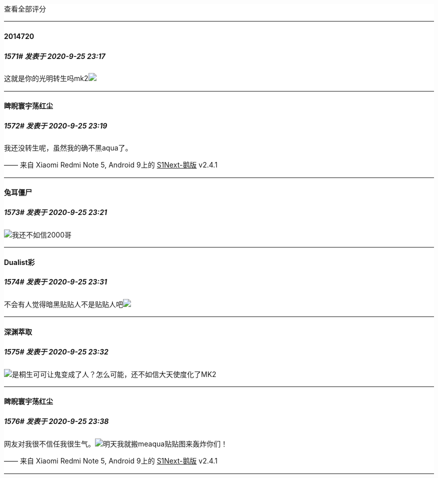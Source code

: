 查看全部评分

*****

####  2014720  
##### 1571#       发表于 2020-9-25 23:17

这就是你的光明转生吗mk2<img src="https://static.saraba1st.com/image/smiley/face2017/067.png" referrerpolicy="no-referrer">

*****

####  睥睨寰宇荡红尘  
##### 1572#       发表于 2020-9-25 23:19

我还没转生呢，虽然我的确不黑aqua了。

—— 来自 Xiaomi Redmi Note 5, Android 9上的 [S1Next-鹅版](https://github.com/ykrank/S1-Next/releases) v2.4.1

*****

####  兔耳僵尸  
##### 1573#       发表于 2020-9-25 23:21

<img src="https://static.saraba1st.com/image/smiley/face2017/051.png" referrerpolicy="no-referrer">我还不如信2000哥

*****

####  Dualist彩  
##### 1574#       发表于 2020-9-25 23:31

不会有人觉得暗黑贴贴人不是贴贴人吧<img src="https://static.saraba1st.com/image/smiley/face2017/067.png" referrerpolicy="no-referrer">

*****

####  深渊萃取  
##### 1575#       发表于 2020-9-25 23:32

<img src="https://static.saraba1st.com/image/smiley/face2017/177.png" referrerpolicy="no-referrer">是桐生可可让鬼变成了人？怎么可能，还不如信大天使度化了MK2

*****

####  睥睨寰宇荡红尘  
##### 1576#       发表于 2020-9-25 23:38

网友对我很不信任我很生气。<img src="https://static.saraba1st.com/image/smiley/face2017/134.png" referrerpolicy="no-referrer">明天我就搬meaqua贴贴图来轰炸你们！

—— 来自 Xiaomi Redmi Note 5, Android 9上的 [S1Next-鹅版](https://github.com/ykrank/S1-Next/releases) v2.4.1

*****
